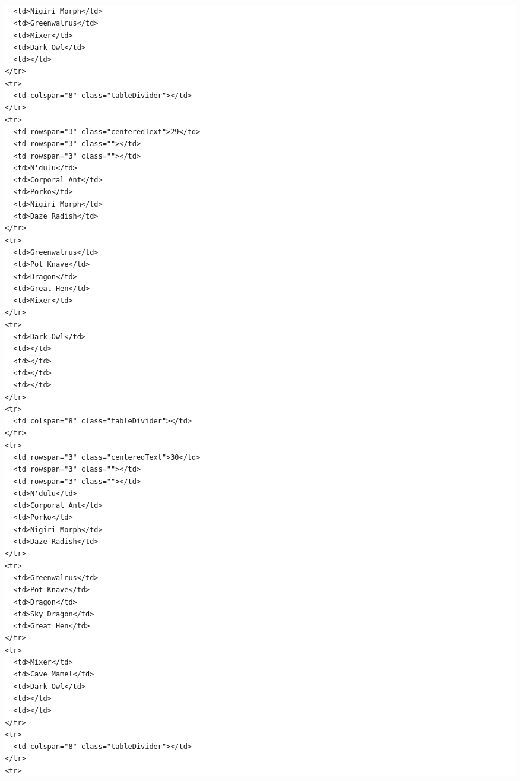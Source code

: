       <td>Nigiri Morph</td>
      <td>Greenwalrus</td>
      <td>Mixer</td>
      <td>Dark Owl</td>
      <td></td>
    </tr>
    <tr>
      <td colspan="8" class="tableDivider"></td>
    </tr>
    <tr>
      <td rowspan="3" class="centeredText">29</td>
      <td rowspan="3" class=""></td>
      <td rowspan="3" class=""></td>
      <td>N'dulu</td>
      <td>Corporal Ant</td>
      <td>Porko</td>
      <td>Nigiri Morph</td>
      <td>Daze Radish</td>
    </tr>
    <tr>
      <td>Greenwalrus</td>
      <td>Pot Knave</td>
      <td>Dragon</td>
      <td>Great Hen</td>
      <td>Mixer</td>
    </tr>
    <tr>
      <td>Dark Owl</td>
      <td></td>
      <td></td>
      <td></td>
      <td></td>
    </tr>
    <tr>
      <td colspan="8" class="tableDivider"></td>
    </tr>
    <tr>
      <td rowspan="3" class="centeredText">30</td>
      <td rowspan="3" class=""></td>
      <td rowspan="3" class=""></td>
      <td>N'dulu</td>
      <td>Corporal Ant</td>
      <td>Porko</td>
      <td>Nigiri Morph</td>
      <td>Daze Radish</td>
    </tr>
    <tr>
      <td>Greenwalrus</td>
      <td>Pot Knave</td>
      <td>Dragon</td>
      <td>Sky Dragon</td>
      <td>Great Hen</td>
    </tr>
    <tr>
      <td>Mixer</td>
      <td>Cave Mamel</td>
      <td>Dark Owl</td>
      <td></td>
      <td></td>
    </tr>
    <tr>
      <td colspan="8" class="tableDivider"></td>
    </tr>
    <tr>